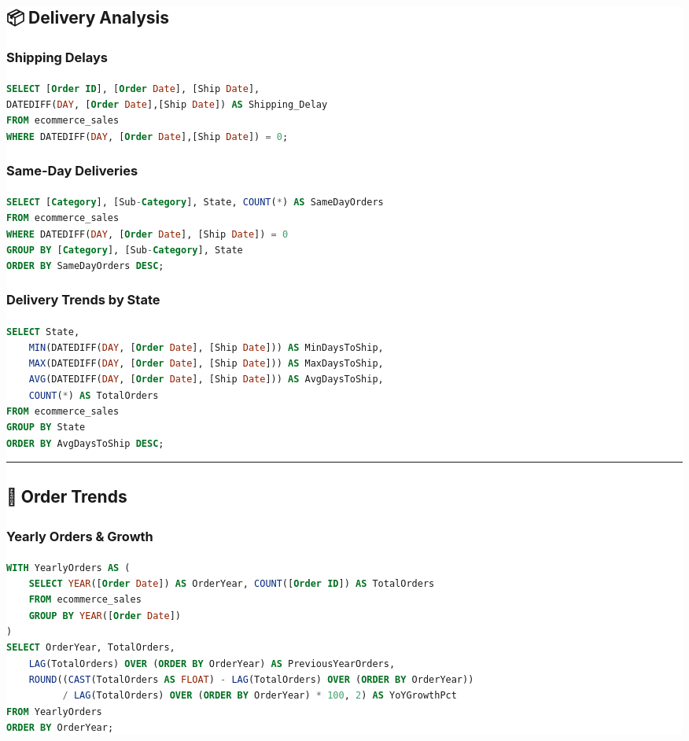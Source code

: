
## 📦 Delivery Analysis

### Shipping Delays

```sql
SELECT [Order ID], [Order Date], [Ship Date],
DATEDIFF(DAY, [Order Date],[Ship Date]) AS Shipping_Delay
FROM ecommerce_sales
WHERE DATEDIFF(DAY, [Order Date],[Ship Date]) = 0;
```

### Same-Day Deliveries

```sql
SELECT [Category], [Sub-Category], State, COUNT(*) AS SameDayOrders
FROM ecommerce_sales
WHERE DATEDIFF(DAY, [Order Date], [Ship Date]) = 0
GROUP BY [Category], [Sub-Category], State
ORDER BY SameDayOrders DESC;
```

### Delivery Trends by State

```sql
SELECT State,
    MIN(DATEDIFF(DAY, [Order Date], [Ship Date])) AS MinDaysToShip,
    MAX(DATEDIFF(DAY, [Order Date], [Ship Date])) AS MaxDaysToShip,
    AVG(DATEDIFF(DAY, [Order Date], [Ship Date])) AS AvgDaysToShip,
    COUNT(*) AS TotalOrders
FROM ecommerce_sales
GROUP BY State
ORDER BY AvgDaysToShip DESC;
```

---

## 📅 Order Trends

### Yearly Orders & Growth

```sql
WITH YearlyOrders AS (
    SELECT YEAR([Order Date]) AS OrderYear, COUNT([Order ID]) AS TotalOrders
    FROM ecommerce_sales
    GROUP BY YEAR([Order Date])
)
SELECT OrderYear, TotalOrders,
    LAG(TotalOrders) OVER (ORDER BY OrderYear) AS PreviousYearOrders,
    ROUND((CAST(TotalOrders AS FLOAT) - LAG(TotalOrders) OVER (ORDER BY OrderYear))
          / LAG(TotalOrders) OVER (ORDER BY OrderYear) * 100, 2) AS YoYGrowthPct
FROM YearlyOrders
ORDER BY OrderYear;
```
